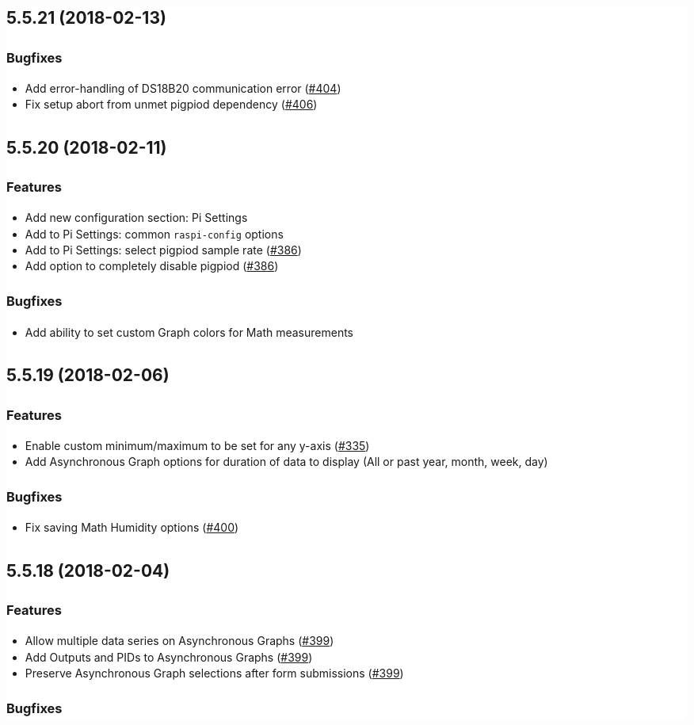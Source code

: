 ## 5.5.21 (2018-02-13)

### Bugfixes

 - Add error-handling of DS18B20 communication error ([#404](https://github.com/kizniche/mycodo/issues/404))
 - Fix setup abort from unmet pigpiod dependency ([#406](https://github.com/kizniche/mycodo/issues/406))


## 5.5.20 (2018-02-11)

### Features

 - Add new configuration section: Pi Settings
 - Add to Pi Settings: common ```raspi-config``` options
 - Add to Pi Settings: select pigpiod sample rate ([#386](https://github.com/kizniche/mycodo/issues/386))
 - Add option to completely disable pigpiod ([#386](https://github.com/kizniche/mycodo/issues/386))

### Bugfixes

 - Add ability to set custom Graph colors for Math measurements
 

## 5.5.19 (2018-02-06)

### Features

 - Enable custom minimum/maximum to be set for any y-axis ([#335](https://github.com/kizniche/mycodo/issues/335))
 - Add Asynchronous Graph options for duration of data to display (All or past year, month, week, day)

### Bugfixes

 - Fix saving Math Humidity options ([#400](https://github.com/kizniche/mycodo/issues/400))


## 5.5.18 (2018-02-04)

### Features

 - Allow multiple data series on Asynchronous Graphs ([#399](https://github.com/kizniche/mycodo/issues/399))
 - Add Outputs and PIDs to Asynchronous Graphs ([#399](https://github.com/kizniche/mycodo/issues/399))
 - Preserve Asynchronous Graph selections after form submissions ([#399](https://github.com/kizniche/mycodo/issues/399))

### Bugfixes
